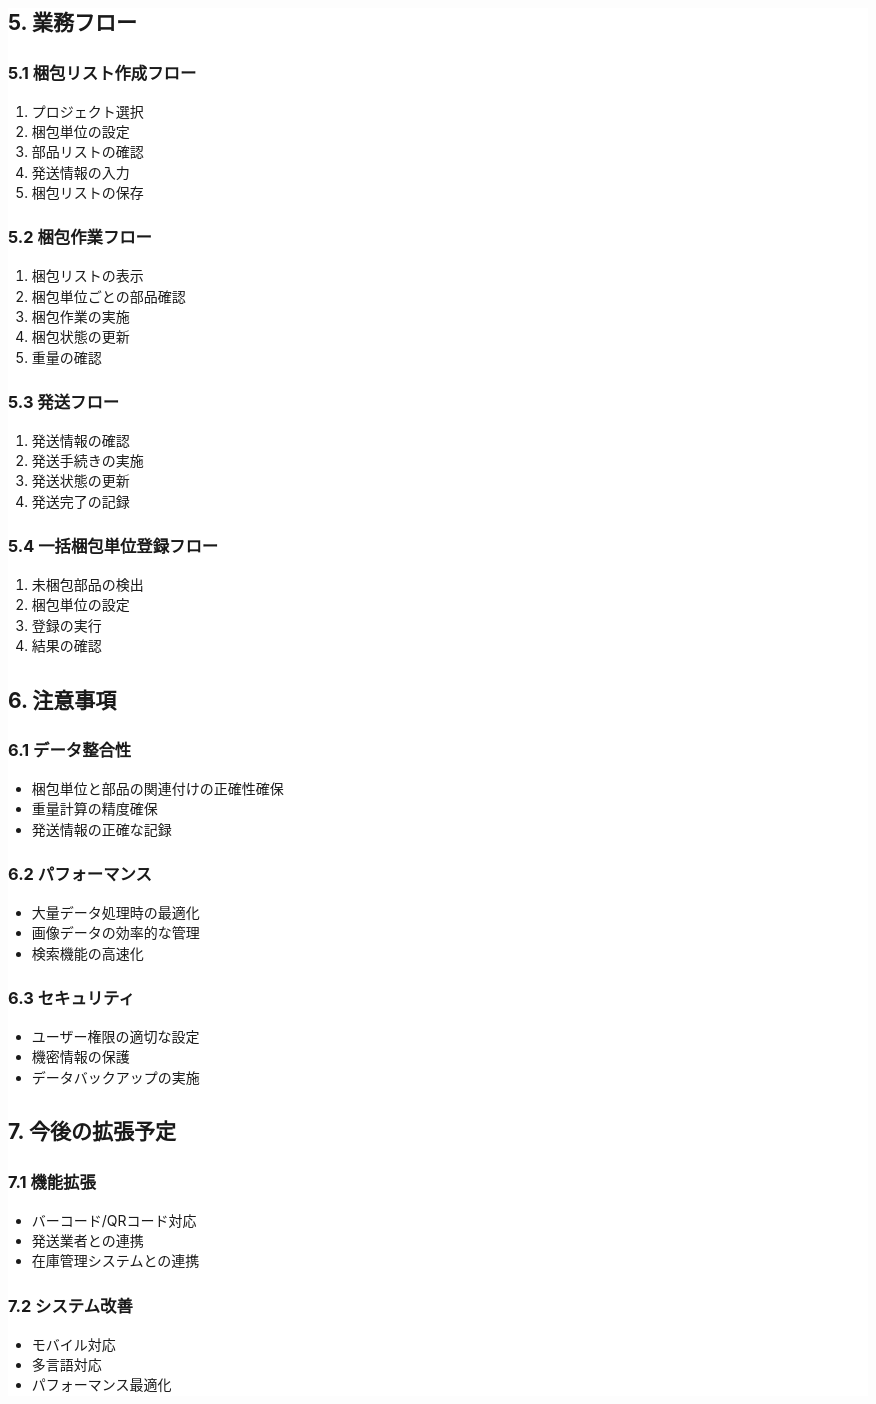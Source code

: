 ## 5. 業務フロー

### 5.1 梱包リスト作成フロー
1. プロジェクト選択
2. 梱包単位の設定
3. 部品リストの確認
4. 発送情報の入力
5. 梱包リストの保存

### 5.2 梱包作業フロー
1. 梱包リストの表示
2. 梱包単位ごとの部品確認
3. 梱包作業の実施
4. 梱包状態の更新
5. 重量の確認

### 5.3 発送フロー
1. 発送情報の確認
2. 発送手続きの実施
3. 発送状態の更新
4. 発送完了の記録

### 5.4 一括梱包単位登録フロー
1. 未梱包部品の検出
2. 梱包単位の設定
3. 登録の実行
4. 結果の確認

## 6. 注意事項

### 6.1 データ整合性
- 梱包単位と部品の関連付けの正確性確保
- 重量計算の精度確保
- 発送情報の正確な記録

### 6.2 パフォーマンス
- 大量データ処理時の最適化
- 画像データの効率的な管理
- 検索機能の高速化

### 6.3 セキュリティ
- ユーザー権限の適切な設定
- 機密情報の保護
- データバックアップの実施

## 7. 今後の拡張予定

### 7.1 機能拡張
- バーコード/QRコード対応
- 発送業者との連携
- 在庫管理システムとの連携

### 7.2 システム改善
- モバイル対応
- 多言語対応
- パフォーマンス最適化 